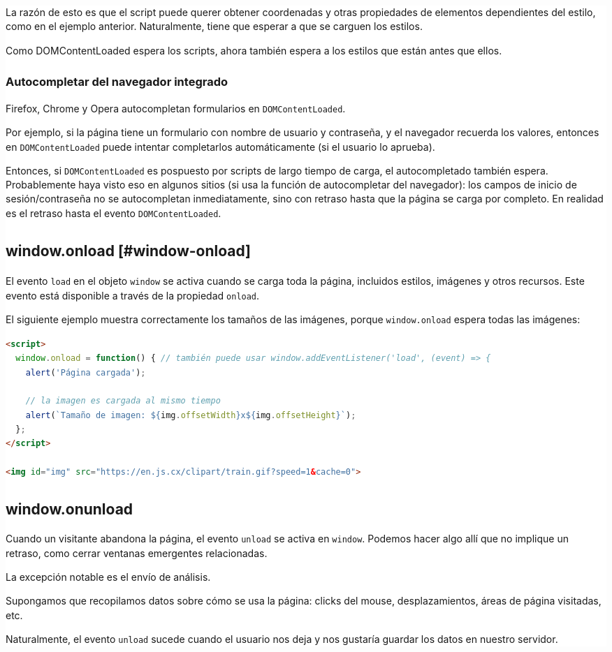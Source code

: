 La razón de esto es que el script puede querer obtener coordenadas y otras propiedades de elementos dependientes del estilo, como en el ejemplo anterior. Naturalmente, tiene que esperar a que se carguen los estilos.

Como DOMContentLoaded espera los scripts, ahora también espera a los estilos que están antes que ellos.

### Autocompletar del navegador integrado

Firefox, Chrome y Opera autocompletan formularios en `DOMContentLoaded`.

Por ejemplo, si la página tiene un formulario con nombre de usuario y contraseña, y el navegador recuerda los valores, entonces en `DOMContentLoaded` puede intentar completarlos automáticamente (si el usuario lo aprueba).

Entonces, si `DOMContentLoaded` es pospuesto por scripts de largo tiempo de carga, el autocompletado también espera. Probablemente haya visto eso en algunos sitios (si usa la función de autocompletar del navegador): los campos de inicio de sesión/contraseña no se autocompletan inmediatamente, sino con retraso hasta que la página se carga por completo. En realidad es el retraso hasta el evento `DOMContentLoaded`.


## window.onload [#window-onload]

El evento `load` en el objeto `window` se activa cuando se carga toda la página, incluidos estilos, imágenes y otros recursos. Este evento está disponible a través de la propiedad `onload`.

El siguiente ejemplo muestra correctamente los tamaños de las imágenes, porque `window.onload` espera todas las imágenes:

```html run height=200 refresh
<script>
  window.onload = function() { // también puede usar window.addEventListener('load', (event) => {
    alert('Página cargada');

    // la imagen es cargada al mismo tiempo
    alert(`Tamaño de imagen: ${img.offsetWidth}x${img.offsetHeight}`);
  };
</script>

<img id="img" src="https://en.js.cx/clipart/train.gif?speed=1&cache=0">
```

## window.onunload

Cuando un visitante abandona la página, el evento `unload` se activa en `window`. Podemos hacer algo allí que no implique un retraso, como cerrar ventanas emergentes relacionadas.

La excepción notable es el envío de análisis.

Supongamos que recopilamos datos sobre cómo se usa la página: clicks del mouse, desplazamientos, áreas de página visitadas, etc.

Naturalmente, el evento `unload` sucede cuando el usuario nos deja y nos gustaría guardar los datos en nuestro servidor.

